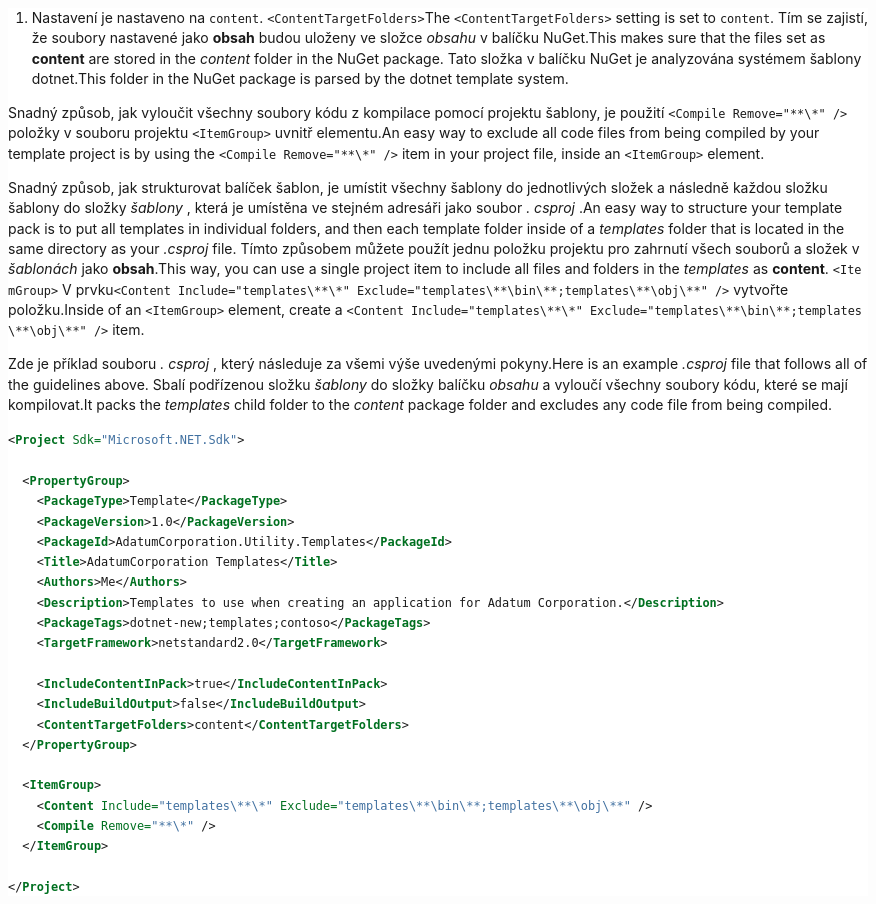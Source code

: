 01. <span data-ttu-id="f8bf6-186">Nastavení je nastaveno na `content`. `<ContentTargetFolders>`</span><span class="sxs-lookup"><span data-stu-id="f8bf6-186">The `<ContentTargetFolders>` setting is set to `content`.</span></span> <span data-ttu-id="f8bf6-187">Tím se zajistí, že soubory nastavené jako **obsah** budou uloženy ve složce *obsahu* v balíčku NuGet.</span><span class="sxs-lookup"><span data-stu-id="f8bf6-187">This makes sure that the files set as **content** are stored in the *content* folder in the NuGet package.</span></span> <span data-ttu-id="f8bf6-188">Tato složka v balíčku NuGet je analyzována systémem šablony dotnet.</span><span class="sxs-lookup"><span data-stu-id="f8bf6-188">This folder in the NuGet package is parsed by the dotnet template system.</span></span>

<span data-ttu-id="f8bf6-189">Snadný způsob, jak vyloučit všechny soubory kódu z kompilace pomocí projektu šablony, je použití `<Compile Remove="**\*" />` položky v souboru projektu `<ItemGroup>` uvnitř elementu.</span><span class="sxs-lookup"><span data-stu-id="f8bf6-189">An easy way to exclude all code files from being compiled by your template project is by using the `<Compile Remove="**\*" />` item in your project file, inside an `<ItemGroup>` element.</span></span>

<span data-ttu-id="f8bf6-190">Snadný způsob, jak strukturovat balíček šablon, je umístit všechny šablony do jednotlivých složek a následně každou složku šablony do složky *šablony* , která je umístěna ve stejném adresáři jako soubor *. csproj* .</span><span class="sxs-lookup"><span data-stu-id="f8bf6-190">An easy way to structure your template pack is to put all templates in individual folders, and then each template folder inside of a *templates* folder that is located in the same directory as your *.csproj* file.</span></span> <span data-ttu-id="f8bf6-191">Tímto způsobem můžete použít jednu položku projektu pro zahrnutí všech souborů a složek v *šablonách* jako **obsah**.</span><span class="sxs-lookup"><span data-stu-id="f8bf6-191">This way, you can use a single project item to include all files and folders in the *templates* as **content**.</span></span> <span data-ttu-id="f8bf6-192">`<ItemGroup>` V prvku`<Content Include="templates\**\*" Exclude="templates\**\bin\**;templates\**\obj\**" />` vytvořte položku.</span><span class="sxs-lookup"><span data-stu-id="f8bf6-192">Inside of an `<ItemGroup>` element, create a `<Content Include="templates\**\*" Exclude="templates\**\bin\**;templates\**\obj\**" />` item.</span></span>

<span data-ttu-id="f8bf6-193">Zde je příklad souboru *. csproj* , který následuje za všemi výše uvedenými pokyny.</span><span class="sxs-lookup"><span data-stu-id="f8bf6-193">Here is an example *.csproj* file that follows all of the guidelines above.</span></span> <span data-ttu-id="f8bf6-194">Sbalí podřízenou složku *šablony* do složky balíčku *obsahu* a vyloučí všechny soubory kódu, které se mají kompilovat.</span><span class="sxs-lookup"><span data-stu-id="f8bf6-194">It packs the *templates* child folder to the *content* package folder and excludes any code file from being compiled.</span></span>

```xml
<Project Sdk="Microsoft.NET.Sdk">

  <PropertyGroup>
    <PackageType>Template</PackageType>
    <PackageVersion>1.0</PackageVersion>
    <PackageId>AdatumCorporation.Utility.Templates</PackageId>
    <Title>AdatumCorporation Templates</Title>
    <Authors>Me</Authors>
    <Description>Templates to use when creating an application for Adatum Corporation.</Description>
    <PackageTags>dotnet-new;templates;contoso</PackageTags>
    <TargetFramework>netstandard2.0</TargetFramework>

    <IncludeContentInPack>true</IncludeContentInPack>
    <IncludeBuildOutput>false</IncludeBuildOutput>
    <ContentTargetFolders>content</ContentTargetFolders>
  </PropertyGroup>

  <ItemGroup>
    <Content Include="templates\**\*" Exclude="templates\**\bin\**;templates\**\obj\**" />
    <Compile Remove="**\*" />
  </ItemGroup>

</Project>
```
